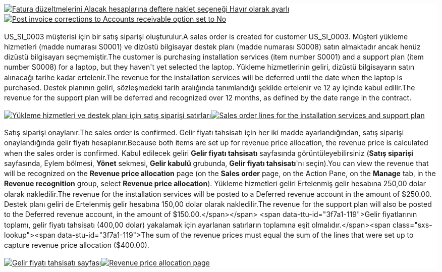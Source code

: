 <span data-ttu-id="3f7a1-108">[![Fatura düzeltmelerini Alacak hesaplarına deftere naklet seçeneği Hayır olarak ayarlı](./media/12_rev-rec-scenarios.png)](./media/12_rev-rec-scenarios.png)</span><span class="sxs-lookup"><span data-stu-id="3f7a1-108">[![Post invoice corrections to Accounts receivable option set to No](./media/12_rev-rec-scenarios.png)](./media/12_rev-rec-scenarios.png)</span></span>

<span data-ttu-id="3f7a1-109">US\_SI\_0003 müşterisi için bir satış siparişi oluşturulur.</span><span class="sxs-lookup"><span data-stu-id="3f7a1-109">A sales order is created for customer US\_SI\_0003.</span></span> <span data-ttu-id="3f7a1-110">Müşteri yükleme hizmetleri (madde numarası S0001) ve dizüstü bilgisayar destek planı (madde numarası S0008) satın almaktadır ancak henüz dizüstü bilgisayarı seçmemiştir.</span><span class="sxs-lookup"><span data-stu-id="3f7a1-110">The customer is purchasing installation services (item number S0001) and a support plan (item number S0008) for a laptop, but they haven't yet selected the laptop.</span></span> <span data-ttu-id="3f7a1-111">Yükleme hizmetlerinin geliri, dizüstü bilgisayarın satın alınacağı tarihe kadar ertelenir.</span><span class="sxs-lookup"><span data-stu-id="3f7a1-111">The revenue for the installation services will be deferred until the date when the laptop is purchased.</span></span> <span data-ttu-id="3f7a1-112">Destek planının geliri, sözleşmedeki tarih aralığında tanımlandığı şekilde ertelenir ve 12 ay içinde kabul edilir.</span><span class="sxs-lookup"><span data-stu-id="3f7a1-112">The revenue for the support plan will be deferred and recognized over 12 months, as defined by the date range in the contract.</span></span>

<span data-ttu-id="3f7a1-113">[![Yükleme hizmetleri ve destek planı için satış siparişi satırları](./media/13_rev-rec-scenarios.png)](./media/13_rev-rec-scenarios.png)</span><span class="sxs-lookup"><span data-stu-id="3f7a1-113">[![Sales order lines for the installation services and support plan](./media/13_rev-rec-scenarios.png)](./media/13_rev-rec-scenarios.png)</span></span>

<span data-ttu-id="3f7a1-114">Satış siparişi onaylanır.</span><span class="sxs-lookup"><span data-stu-id="3f7a1-114">The sales order is confirmed.</span></span> <span data-ttu-id="3f7a1-115">Gelir fiyatı tahsisatı için her iki madde ayarlandığından, satış siparişi onaylandığında gelir fiyatı hesaplanır.</span><span class="sxs-lookup"><span data-stu-id="3f7a1-115">Because both items are set up for revenue price allocation, the revenue price is calculated when the sales order is confirmed.</span></span> <span data-ttu-id="3f7a1-116">Kabul edilecek geliri **Gelir fiyatı tahsisatı** sayfasında görüntüleyebilirsiniz (**Satış siparişi** sayfasında, Eylem bölmesi, **Yönet** sekmesi, **Gelir kabulü** grubunda, **Gelir fiyatı tahsisatı**'nı seçin).</span><span class="sxs-lookup"><span data-stu-id="3f7a1-116">You can view the revenue that will be recognized on the **Revenue price allocation** page (on the **Sales order** page, on the Action Pane, on the **Manage** tab, in the **Revenue recognition** group, select **Revenue price allocation**).</span></span> <span data-ttu-id="3f7a1-117">Yükleme hizmetleri geliri Ertelenmiş gelir hesabına 250,00 dolar olarak nakledilir.</span><span class="sxs-lookup"><span data-stu-id="3f7a1-117">The revenue for the installation services will be posted to a Deferred revenue account in the amount of $250.00.</span></span> <span data-ttu-id="3f7a1-118">Destek planı geliri de Ertelenmiş gelir hesabına 150,00 dolar olarak nakledilir.</span><span class="sxs-lookup"><span data-stu-id="3f7a1-118">The revenue for the support plan will also be posted to the Deferred revenue account, in the amount of $150.00.</span></span> <span data-ttu-id="3f7a1-119">Gelir fiyatlarının toplamı, gelir fiyatı tahsisatı (400,00 dolar) yakalamak için ayarlanan satırların toplamına eşit olmalıdır.</span><span class="sxs-lookup"><span data-stu-id="3f7a1-119">The sum of the revenue prices must equal the sum of the lines that were set up to capture revenue price allocation ($400.00).</span></span>

<span data-ttu-id="3f7a1-120">[![Gelir fiyatı tahsisatı sayfası](./media/14_rev-rec-scenarios.png)](./media/14_rev-rec-scenarios.png)</span><span class="sxs-lookup"><span data-stu-id="3f7a1-120">[![Revenue price allocation page](./media/14_rev-rec-scenarios.png)](./media/14_rev-rec-scenarios.png)</span></span>
